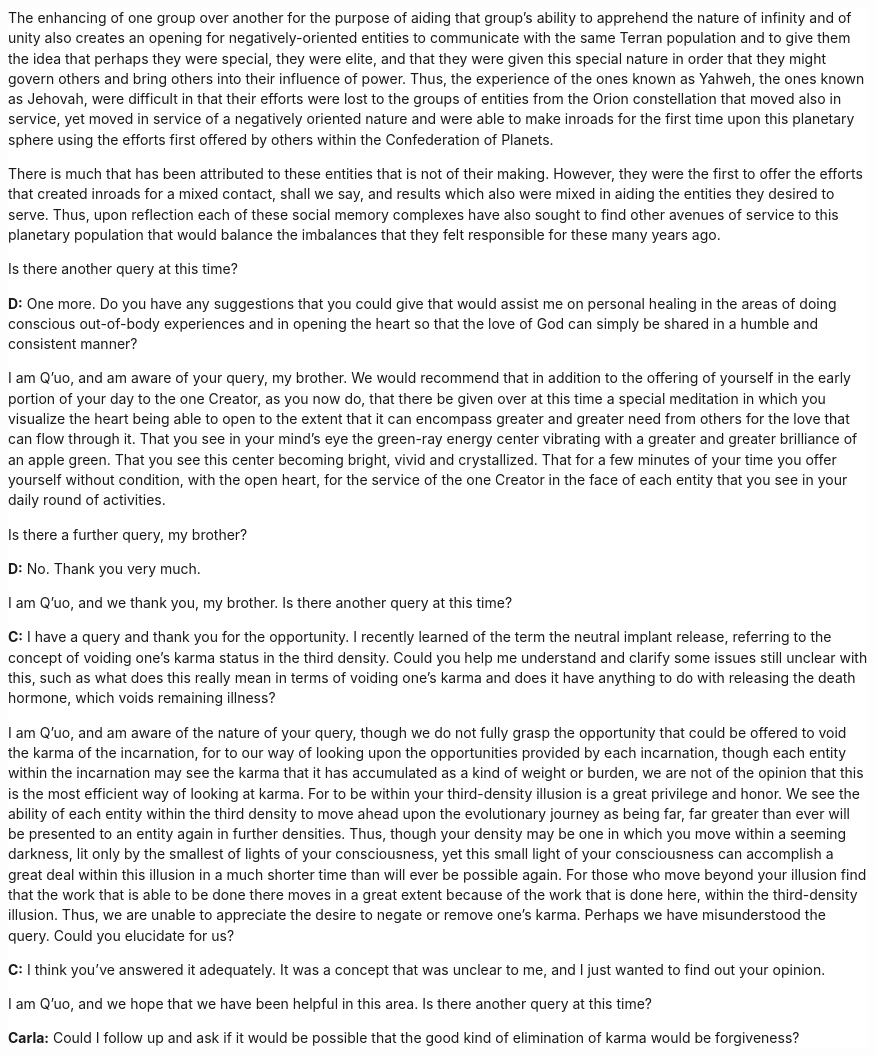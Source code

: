 <p>The enhancing of one group over another for the purpose of aiding that group’s ability to apprehend the nature of infinity and of unity also creates an opening for negatively-oriented entities to communicate with the same Terran population and to give them the idea that perhaps they were special, they were elite, and that they were given this special nature in order that they might govern others and bring others into their influence of power. Thus, the experience of the ones known as Yahweh, the ones known as Jehovah, were difficult in that their efforts were lost to the groups of entities from the Orion constellation that moved also in service, yet moved in service of a negatively oriented nature and were able to make inroads for the first time upon this planetary sphere using the efforts first offered by others within the Confederation of Planets.</p>
<p>There is much that has been attributed to these entities that is not of their making. However, they were the first to offer the efforts that created inroads for a mixed contact, shall we say, and results which also were mixed in aiding the entities they desired to serve. Thus, upon reflection each of these social memory complexes have also sought to find other avenues of service to this planetary population that would balance the imbalances that they felt responsible for these many years ago.</p>
<p>Is there another query at this time?</p>
<p><strong>D:</strong> One more. Do you have any suggestions that you could give that would assist me on personal healing in the areas of doing conscious out-of-body experiences and in opening the heart so that the love of God can simply be shared in a humble and consistent manner?</p>
<p>I am Q’uo, and am aware of your query, my brother. We would recommend that in addition to the offering of yourself in the early portion of your day to the one Creator, as you now do, that there be given over at this time a special meditation in which you visualize the heart being able to open to the extent that it can encompass greater and greater need from others for the love that can flow through it. That you see in your mind’s eye the green-ray energy center vibrating with a greater and greater brilliance of an apple green. That you see this center becoming bright, vivid and crystallized. That for a few minutes of your time you offer yourself without condition, with the open heart, for the service of the one Creator in the face of each entity that you see in your daily round of activities.</p>
<p>Is there a further query, my brother?</p>
<p><strong>D:</strong> No. Thank you very much.</p>
<p>I am Q’uo, and we thank you, my brother. Is there another query at this time?</p>
<p><strong>C:</strong> I have a query and thank you for the opportunity. I recently learned of the term the neutral implant release, referring to the concept of voiding one’s karma status in the third density. Could you help me understand and clarify some issues still unclear with this, such as what does this really mean in terms of voiding one’s karma and does it have anything to do with releasing the death hormone, which voids remaining illness?</p>
<p>I am Q’uo, and am aware of the nature of your query, though we do not fully grasp the opportunity that could be offered to void the karma of the incarnation, for to our way of looking upon the opportunities provided by each incarnation, though each entity within the incarnation may see the karma that it has accumulated as a kind of weight or burden, we are not of the opinion that this is the most efficient way of looking at karma. For to be within your third-density illusion is a great privilege and honor. We see the ability of each entity within the third density to move ahead upon the evolutionary journey as being far, far greater than ever will be presented to an entity again in further densities. Thus, though your density may be one in which you move within a seeming darkness, lit only by the smallest of lights of your consciousness, yet this small light of your consciousness can accomplish a great deal within this illusion in a much shorter time than will ever be possible again. For those who move beyond your illusion find that the work that is able to be done there moves in a great extent because of the work that is done here, within the third-density illusion. Thus, we are unable to appreciate the desire to negate or remove one’s karma. Perhaps we have misunderstood the query. Could you elucidate for us?</p>
<p><strong>C:</strong> I think you’ve answered it adequately. It was a concept that was unclear to me, and I just wanted to find out your opinion.</p>
<p>I am Q’uo, and we hope that we have been helpful in this area. Is there another query at this time?</p>
<p><strong>Carla:</strong> Could I follow up and ask if it would be possible that the good kind of elimination of karma would be forgiveness?</p>